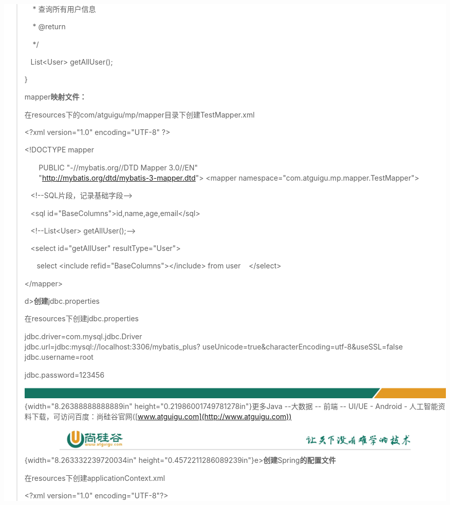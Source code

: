 >     \* 查询所有用户信息
>
>     \* \@return
>
>     \*/
>
>    List\<User\> getAllUser();
>
> }
>
> mapper**映射文件：**
>
> 在resources下的com/atguigu/mp/mapper目录下创建TestMapper.xml
>
> \<?xml version=\"1.0\" encoding=\"UTF-8\" ?\>
>
> \<!DOCTYPE mapper
>
>        PUBLIC \"-//mybatis.org//DTD Mapper 3.0//EN\"\
>        \"<http://mybatis.org/dtd/mybatis-3-mapper.dtd>\"\> \<mapper
> namespace=\"com.atguigu.mp.mapper.TestMapper\"\>
>
>    \<!\--SQL片段，记录基础字段\--\>
>
>    \<sql id=\"BaseColumns\"\>id,name,age,email\</sql\>
>
>    \<!\--List\<User\> getAllUser();\--\>
>
>    \<select id=\"getAllUser\" resultType=\"User\"\>
>
>       select \<include refid=\"BaseColumns\"\>\</include\> from user  
>  \</select\>
>
> \</mapper\>
>
> d\>**创建**jdbc.properties
>
> 在resources下创建jdbc.properties
>
> jdbc.driver=com.mysql.jdbc.Driver\
> jdbc.url=jdbc:mysql://localhost:3306/mybatis_plus?
> useUnicode=true&characterEncoding=utf-8&useSSL=false
> jdbc.username=root
>
> jdbc.password=123456
>
> ![](./media/image102.png){width="8.26388888888889in"
> height="0.21986001749781278in"}更多Java --大数据 -- 前端 -- UI/UE -
> Android -
> 人工智能资料下载，可访问百度：尚硅谷官网([www.atguigu.com](http://www.atguigu.com))
>
> ![](./media/image223.png){width="8.263332239720034in"
> height="0.4572211286089239in"}e\>**创建**Spring**的配置文件**
>
> 在resources下创建applicationContext.xml
>
> \<?xml version=\"1.0\" encoding=\"UTF-8\"?\>
>